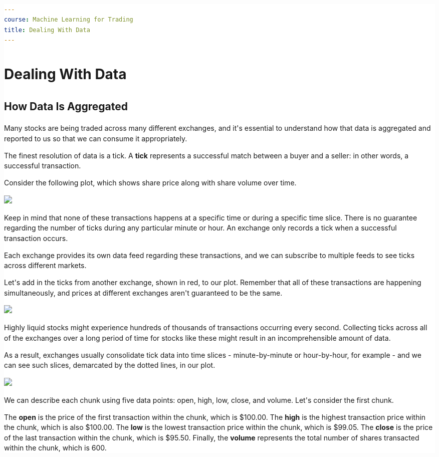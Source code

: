 ```yaml
---
course: Machine Learning for Trading
title: Dealing With Data
---
```


# Dealing With Data

## How Data Is Aggregated

Many stocks are being traded across many different exchanges, and it's essential
to understand how that data is aggregated and reported to us so that we can
consume it appropriately.

The finest resolution of data is a tick. A **tick** represents a successful
match between a buyer and a seller: in other words, a successful transaction.

Consider the following plot, which shows share price along with share volume
over time.

![](https://assets.omscs-notes.com/images/notes/machine-learning-trading/2020-02-24-22-24-50.png)

Keep in mind that none of these transactions happens at a specific time or
during a specific time slice. There is no guarantee regarding the number of
ticks during any particular minute or hour. An exchange only records a tick when
a successful transaction occurs.

Each exchange provides its own data feed regarding these transactions, and we
can subscribe to multiple feeds to see ticks across different markets.

Let's add in the ticks from another exchange, shown in red, to our plot.
Remember that all of these transactions are happening simultaneously, and prices
at different exchanges aren't guaranteed to be the same.

![](https://assets.omscs-notes.com/images/notes/machine-learning-trading/2020-02-24-22-27-07.png)

Highly liquid stocks might experience hundreds of thousands of transactions
occurring every second. Collecting ticks across all of the exchanges over a long
period of time for stocks like these might result in an incomprehensible amount
of data.

As a result, exchanges usually consolidate tick data into time slices -
minute-by-minute or hour-by-hour, for example - and we can see such slices,
demarcated by the dotted lines, in our plot.

![](https://assets.omscs-notes.com/images/notes/machine-learning-trading/2020-02-24-22-31-08.png)

We can describe each chunk using five data points: open, high, low, close, and
volume. Let's consider the first chunk.

The **open** is the price of the first transaction within the chunk, which is
\$100.00. The **high** is the highest transaction price within the chunk, which
is also \$100.00. The **low** is the lowest transaction price within the chunk,
which is \$99.05. The **close** is the price of the last transaction within the
chunk, which is \$95.50. Finally, the **volume** represents the total number of
shares transacted within the chunk, which is 600.
